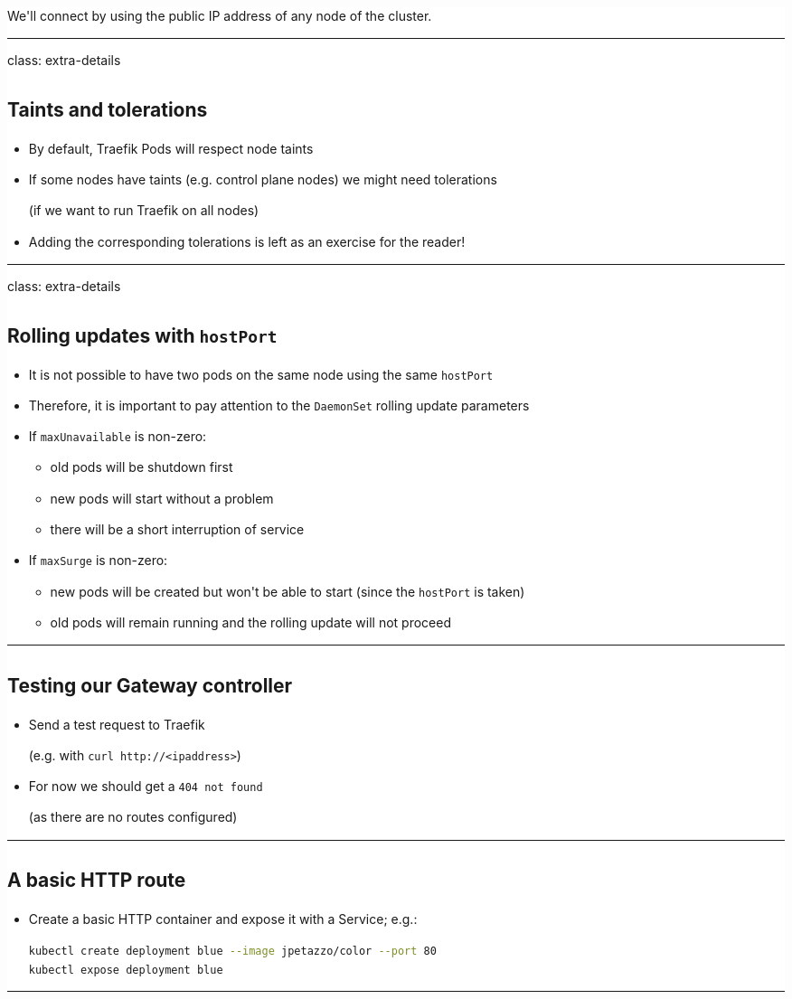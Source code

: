 We'll connect by using the public IP address of any node of the cluster.

---

class: extra-details

## Taints and tolerations

- By default, Traefik Pods will respect node taints

- If some nodes have taints (e.g. control plane nodes) we might need tolerations

  (if we want to run Traefik on all nodes)

- Adding the corresponding tolerations is left as an exercise for the reader!

---

class: extra-details

## Rolling updates with `hostPort`

- It is not possible to have two pods on the same node using the same `hostPort`

- Therefore, it is important to pay attention to the `DaemonSet` rolling update parameters

- If `maxUnavailable` is non-zero:

  - old pods will be shutdown first

  - new pods will start without a problem

  - there will be a short interruption of service

- If `maxSurge` is non-zero:

  - new pods will be created but won't be able to start (since the `hostPort` is taken)

  - old pods will remain running and the rolling update will not proceed

---

## Testing our Gateway controller

- Send a test request to Traefik

  (e.g. with `curl http://<ipaddress>`)

- For now we should get a `404 not found`

  (as there are no routes configured)

---

## A basic HTTP route

- Create a basic HTTP container and expose it with a Service; e.g.:
  ```bash
  kubectl create deployment blue --image jpetazzo/color --port 80
  kubectl expose deployment blue
  ```

---